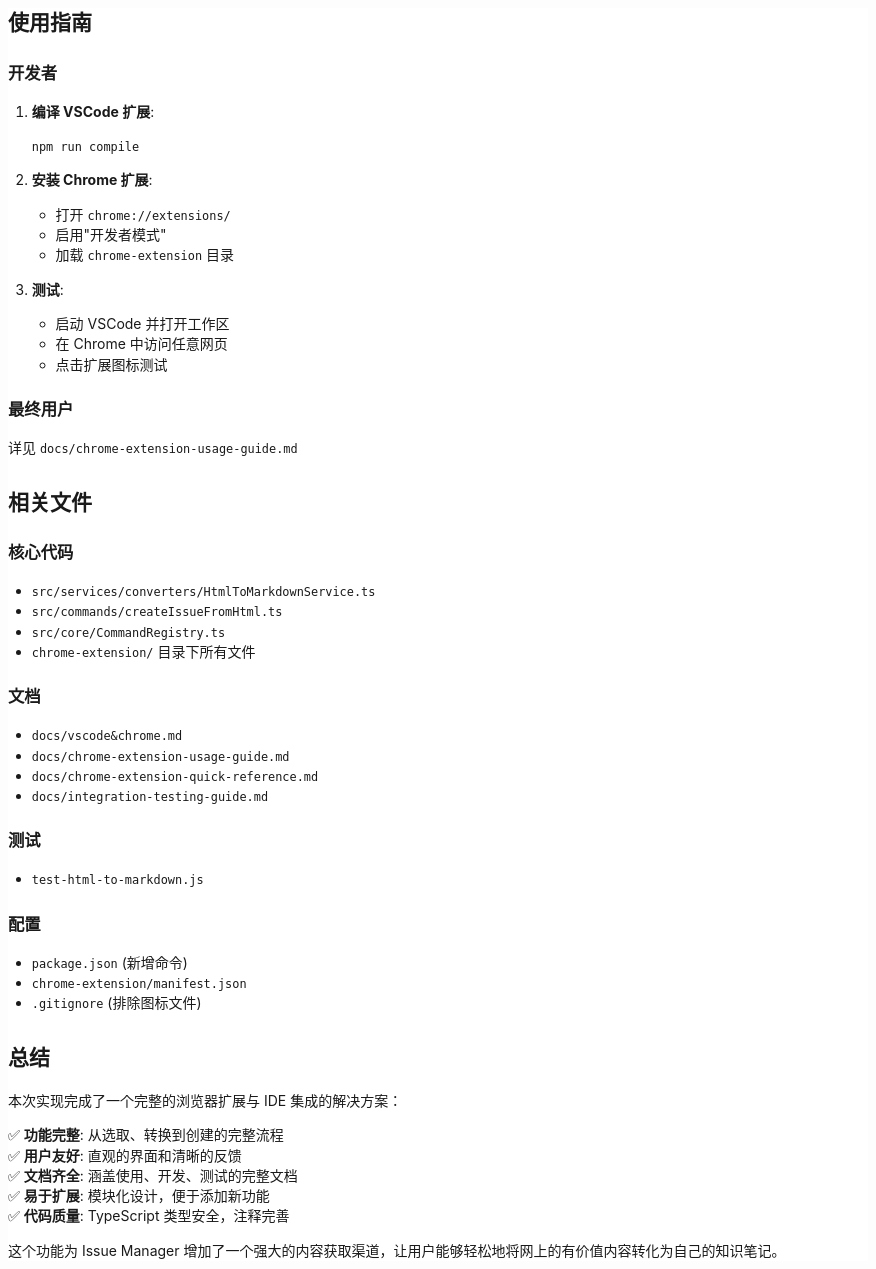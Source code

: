 ## 使用指南

### 开发者

1. **编译 VSCode 扩展**:
   ```bash
   npm run compile
   ```

2. **安装 Chrome 扩展**:
   - 打开 `chrome://extensions/`
   - 启用"开发者模式"
   - 加载 `chrome-extension` 目录

3. **测试**:
   - 启动 VSCode 并打开工作区
   - 在 Chrome 中访问任意网页
   - 点击扩展图标测试

### 最终用户

详见 `docs/chrome-extension-usage-guide.md`

## 相关文件

### 核心代码
- `src/services/converters/HtmlToMarkdownService.ts`
- `src/commands/createIssueFromHtml.ts`
- `src/core/CommandRegistry.ts`
- `chrome-extension/` 目录下所有文件

### 文档
- `docs/vscode&chrome.md`
- `docs/chrome-extension-usage-guide.md`
- `docs/chrome-extension-quick-reference.md`
- `docs/integration-testing-guide.md`

### 测试
- `test-html-to-markdown.js`

### 配置
- `package.json` (新增命令)
- `chrome-extension/manifest.json`
- `.gitignore` (排除图标文件)

## 总结

本次实现完成了一个完整的浏览器扩展与 IDE 集成的解决方案：

✅ **功能完整**: 从选取、转换到创建的完整流程  
✅ **用户友好**: 直观的界面和清晰的反馈  
✅ **文档齐全**: 涵盖使用、开发、测试的完整文档  
✅ **易于扩展**: 模块化设计，便于添加新功能  
✅ **代码质量**: TypeScript 类型安全，注释完善  

这个功能为 Issue Manager 增加了一个强大的内容获取渠道，让用户能够轻松地将网上的有价值内容转化为自己的知识笔记。
